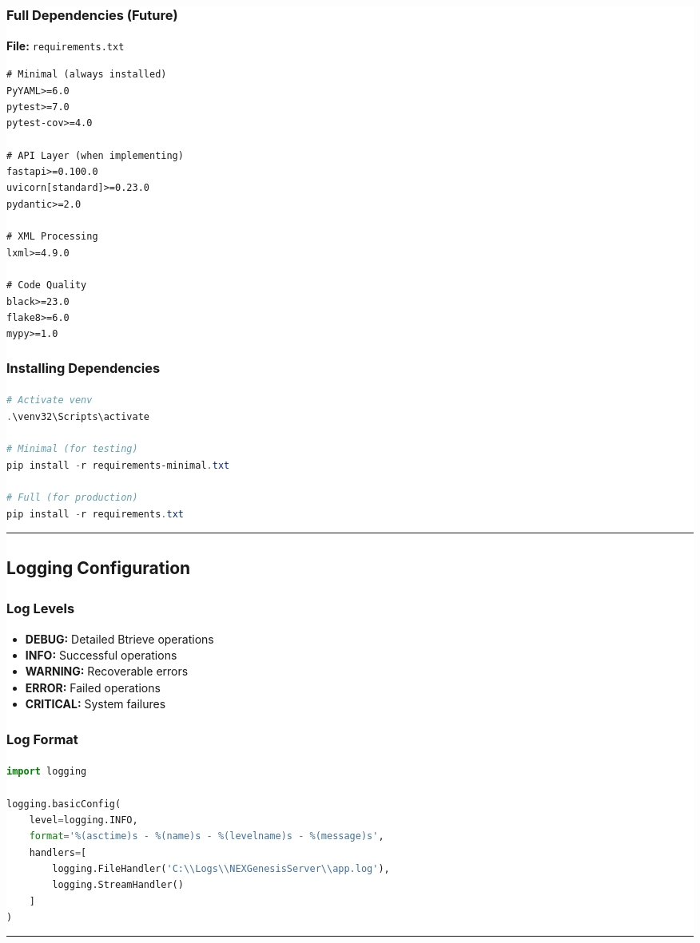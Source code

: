 ### Full Dependencies (Future)

**File:** `requirements.txt`

```
# Minimal (always installed)
PyYAML>=6.0
pytest>=7.0
pytest-cov>=4.0

# API Layer (when implementing)
fastapi>=0.100.0
uvicorn[standard]>=0.23.0
pydantic>=2.0

# XML Processing
lxml>=4.9.0

# Code Quality
black>=23.0
flake8>=6.0
mypy>=1.0
```

### Installing Dependencies

```powershell
# Activate venv
.\venv32\Scripts\activate

# Minimal (for testing)
pip install -r requirements-minimal.txt

# Full (for production)
pip install -r requirements.txt
```

---

## Logging Configuration

### Log Levels

- **DEBUG:** Detailed Btrieve operations
- **INFO:** Successful operations
- **WARNING:** Recoverable errors
- **ERROR:** Failed operations
- **CRITICAL:** System failures

### Log Format

```python
import logging

logging.basicConfig(
    level=logging.INFO,
    format='%(asctime)s - %(name)s - %(levelname)s - %(message)s',
    handlers=[
        logging.FileHandler('C:\\Logs\\NEXGenesisServer\\app.log'),
        logging.StreamHandler()
    ]
)
```

---